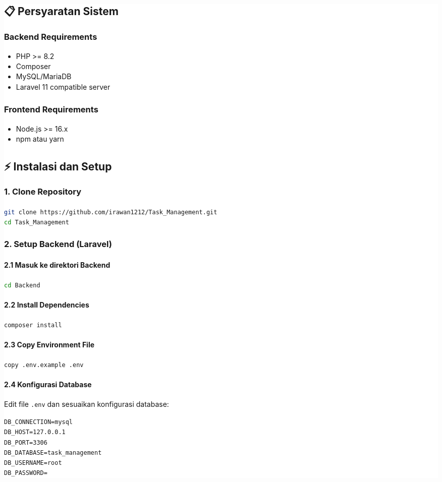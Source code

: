 ## 📋 Persyaratan Sistem

### Backend Requirements

- PHP >= 8.2
- Composer
- MySQL/MariaDB
- Laravel 11 compatible server

### Frontend Requirements

- Node.js >= 16.x
- npm atau yarn

## ⚡ Instalasi dan Setup

### 1. Clone Repository

```bash
git clone https://github.com/irawan1212/Task_Management.git
cd Task_Management
```

### 2. Setup Backend (Laravel)

#### 2.1 Masuk ke direktori Backend

```bash
cd Backend
```

#### 2.2 Install Dependencies

```bash
composer install
```

#### 2.3 Copy Environment File

```bash
copy .env.example .env
```

#### 2.4 Konfigurasi Database

Edit file `.env` dan sesuaikan konfigurasi database:

```env
DB_CONNECTION=mysql
DB_HOST=127.0.0.1
DB_PORT=3306
DB_DATABASE=task_management
DB_USERNAME=root
DB_PASSWORD=
```
